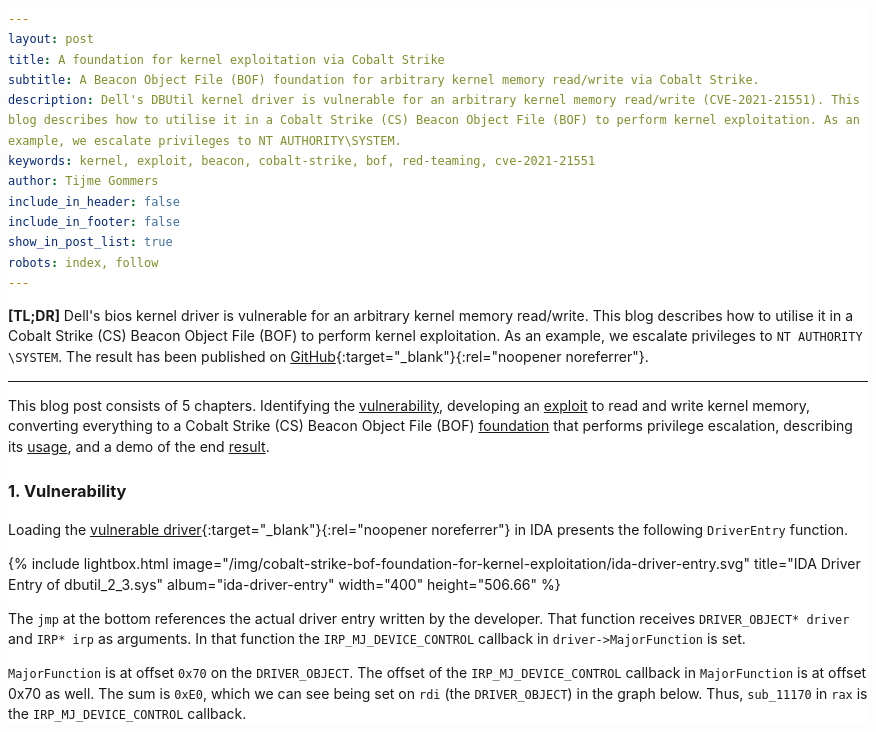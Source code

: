 ```yaml
---
layout: post
title: A foundation for kernel exploitation via Cobalt Strike
subtitle: A Beacon Object File (BOF) foundation for arbitrary kernel memory read/write via Cobalt Strike.
description: Dell's DBUtil kernel driver is vulnerable for an arbitrary kernel memory read/write (CVE-2021-21551). This blog describes how to utilise it in a Cobalt Strike (CS) Beacon Object File (BOF) to perform kernel exploitation. As an example, we escalate privileges to NT AUTHORITY\SYSTEM.
keywords: kernel, exploit, beacon, cobalt-strike, bof, red-teaming, cve-2021-21551
author: Tijme Gommers
include_in_header: false
include_in_footer: false
show_in_post_list: true
robots: index, follow
---
```


**[TL;DR]** Dell's bios kernel driver is vulnerable for an arbitrary kernel memory read/write. This blog describes how to utilise it in a Cobalt Strike (CS) Beacon Object File (BOF) to perform kernel exploitation. As an example, we escalate privileges to `NT AUTHORITY\SYSTEM`. The result has been published on [GitHub](https://github.com/tijme/kernel-mii){:target="_blank"}{:rel="noopener noreferrer"}.

<hr>

This blog post consists of 5 chapters. Identifying the [vulnerability](#1-vulnerability), developing an [exploit](#2-exploit) to read and write kernel memory, converting everything to a Cobalt Strike (CS) Beacon Object File (BOF) [foundation](#3-foundation) that performs privilege escalation, describing its [usage](#4-usage), and a demo of the end [result](#5-result).

### 1. Vulnerability

Loading the [vulnerable driver](https://github.com/tijme/kernel-mii/raw/master/driver.sys){:target="_blank"}{:rel="noopener noreferrer"} in IDA presents the following `DriverEntry` function.

{% 
    include lightbox.html 
    image="/img/cobalt-strike-bof-foundation-for-kernel-exploitation/ida-driver-entry.svg"
    title="IDA Driver Entry of dbutil_2_3.sys"
    album="ida-driver-entry"
    width="400" 
    height="506.66"
%}

The `jmp` at the bottom references the actual driver entry written by the developer. That function receives `DRIVER_OBJECT* driver` and `IRP* irp` as arguments. In that function the `IRP_MJ_DEVICE_CONTROL` callback in `driver->MajorFunction` is set.

`MajorFunction` is at offset `0x70` on the `DRIVER_OBJECT`. The offset of the `IRP_MJ_DEVICE_CONTROL` callback in `MajorFunction` is at offset 0x70 as well. The sum is `0xE0`, which we can see being set on `rdi` (the `DRIVER_OBJECT`) in the graph below. Thus, `sub_11170` in `rax` is the `IRP_MJ_DEVICE_CONTROL` callback.
